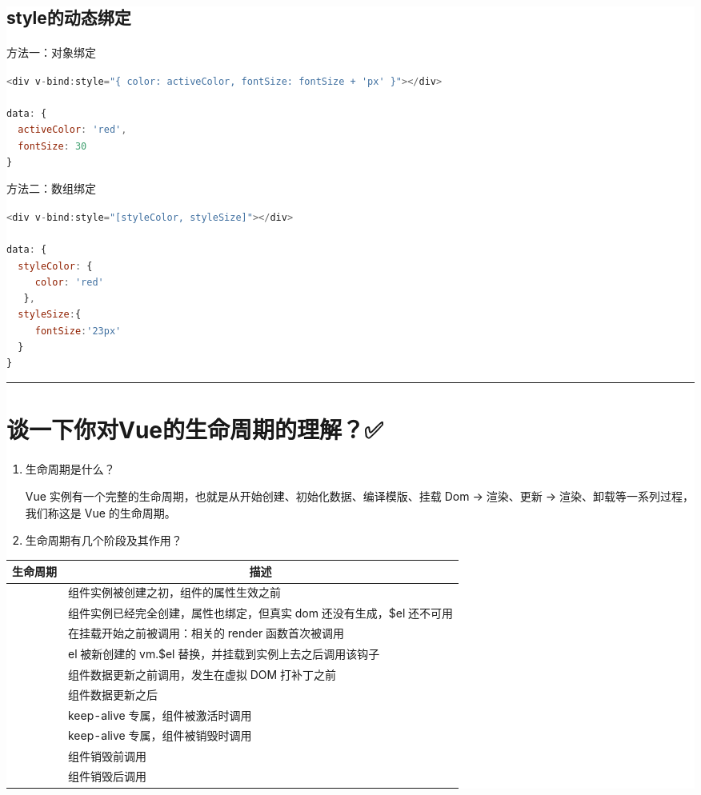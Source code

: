 

## style的动态绑定

方法一：对象绑定

```js
<div v-bind:style="{ color: activeColor, fontSize: fontSize + 'px' }"></div>

data: {
  activeColor: 'red',
  fontSize: 30
}
```

方法二：数组绑定

```js
<div v-bind:style="[styleColor, styleSize]"></div>

data: {
  styleColor: {
     color: 'red'
   },
  styleSize:{
     fontSize:'23px'
  }
}
```

------



# 谈一下你对Vue的生命周期的理解？✅

1. 生命周期是什么？

   Vue 实例有一个完整的生命周期，也就是从开始创建、初始化数据、编译模版、挂载 Dom -> 渲染、更新 -> 渲染、卸载等一系列过程，我们称这是 Vue 的生命周期。

   

2. 生命周期有几个阶段及其作用？

| 生命周期 | 描述                                                         |
| -------- | ------------------------------------------------------------ |
|          | 组件实例被创建之初，组件的属性生效之前                       |
|          | 组件实例已经完全创建，属性也绑定，但真实 dom 还没有生成，$el 还不可用 |
|          | 在挂载开始之前被调用：相关的 render 函数首次被调用           |
|          | el 被新创建的 vm.$el 替换，并挂载到实例上去之后调用该钩子    |
|          | 组件数据更新之前调用，发生在虚拟 DOM 打补丁之前              |
|          | 组件数据更新之后                                             |
|          | keep-alive 专属，组件被激活时调用                            |
|          | keep-alive 专属，组件被销毁时调用                            |
|          | 组件销毁前调用                                               |
|          | 组件销毁后调用                                               |

